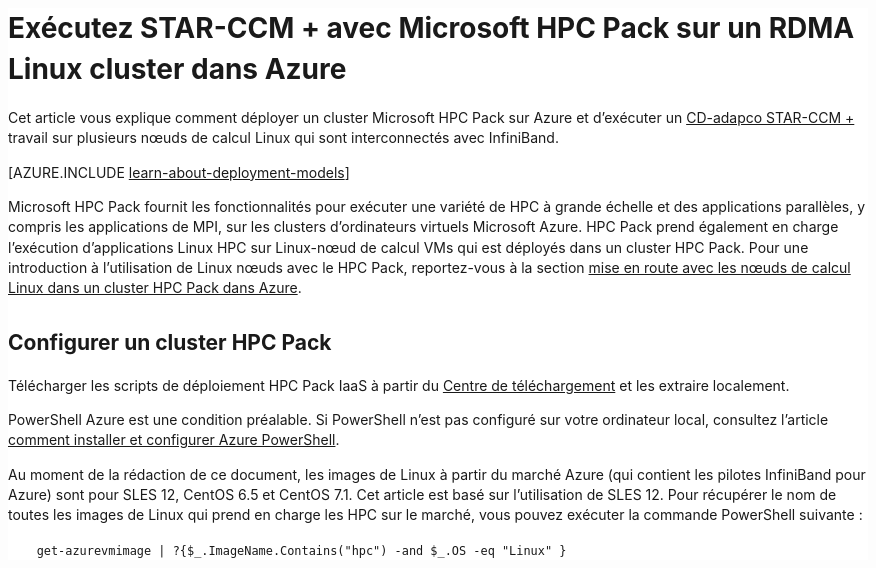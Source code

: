 <properties
 pageTitle="Exécutez STAR-CCM + Pack HPC sur Linux VM | Microsoft Azure"
 description="Déployer un cluster Microsoft HPC Pack sur Azure et d’exécuter une STAR-CCM + travail sur Linux plusieurs nœuds de calcul via un réseau RDMA."
 services="virtual-machines-linux"
 documentationCenter=""
 authors="xpillons"
 manager="timlt"
 editor=""
 tags="azure-service-management,azure-resource-manager,hpc-pack"/>
<tags
 ms.service="virtual-machines-linux"
 ms.devlang="na"
 ms.topic="article"
 ms.tgt_pltfrm="vm-linux"
 ms.workload="big-compute"
 ms.date="09/13/2016"
 ms.author="xpillons"/>

# <a name="run-star-ccm-with-microsoft-hpc-pack-on-a-linux-rdma-cluster-in-azure"></a>Exécutez STAR-CCM + avec Microsoft HPC Pack sur un RDMA Linux cluster dans Azure
Cet article vous explique comment déployer un cluster Microsoft HPC Pack sur Azure et d’exécuter un [CD-adapco STAR-CCM +](http://www.cd-adapco.com/products/star-ccm%C2%AE) travail sur plusieurs nœuds de calcul Linux qui sont interconnectés avec InfiniBand.

[AZURE.INCLUDE [learn-about-deployment-models](../../includes/learn-about-deployment-models-both-include.md)]

Microsoft HPC Pack fournit les fonctionnalités pour exécuter une variété de HPC à grande échelle et des applications parallèles, y compris les applications de MPI, sur les clusters d’ordinateurs virtuels Microsoft Azure. HPC Pack prend également en charge l’exécution d’applications Linux HPC sur Linux-nœud de calcul VMs qui est déployés dans un cluster HPC Pack. Pour une introduction à l’utilisation de Linux nœuds avec le HPC Pack, reportez-vous à la section [mise en route avec les nœuds de calcul Linux dans un cluster HPC Pack dans Azure](virtual-machines-linux-classic-hpcpack-cluster.md).

## <a name="set-up-an-hpc-pack-cluster"></a>Configurer un cluster HPC Pack
Télécharger les scripts de déploiement HPC Pack IaaS à partir du [Centre de téléchargement](https://www.microsoft.com/en-us/download/details.aspx?id=44949) et les extraire localement.

PowerShell Azure est une condition préalable. Si PowerShell n’est pas configuré sur votre ordinateur local, consultez l’article [comment installer et configurer Azure PowerShell](../powershell-install-configure.md).

Au moment de la rédaction de ce document, les images de Linux à partir du marché Azure (qui contient les pilotes InfiniBand pour Azure) sont pour SLES 12, CentOS 6.5 et CentOS 7.1. Cet article est basé sur l’utilisation de SLES 12. Pour récupérer le nom de toutes les images de Linux qui prend en charge les HPC sur le marché, vous pouvez exécuter la commande PowerShell suivante :

```
    get-azurevmimage | ?{$_.ImageName.Contains("hpc") -and $_.OS -eq "Linux" }
```
